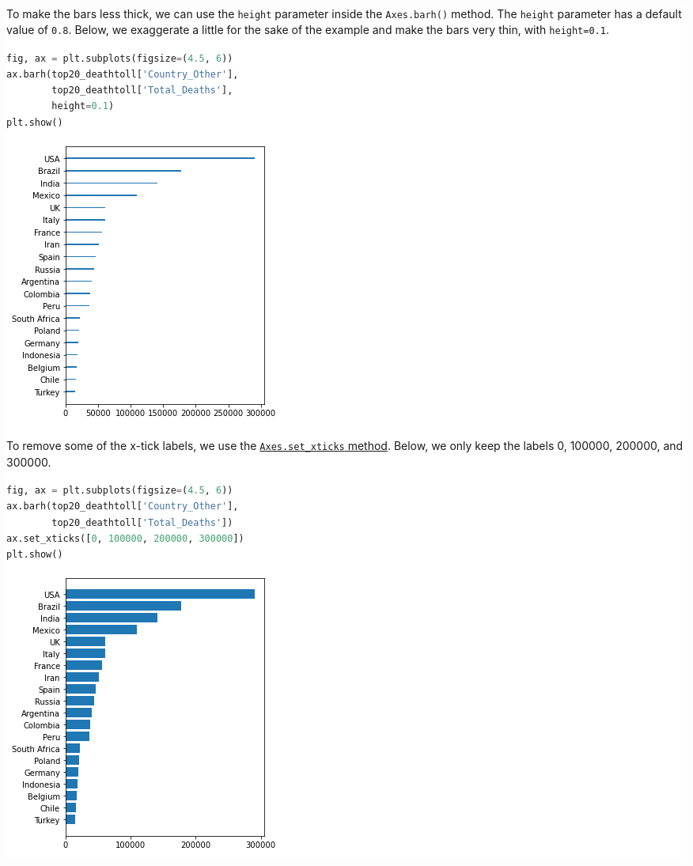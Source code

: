 

To make the bars less thick, we can use the `height` parameter inside the `Axes.barh()` method. The `height` parameter has a default value of `0.8`. Below, we exaggerate a little for the sake of the example and make the bars very thin, with `height=0.1`. 

```python
fig, ax = plt.subplots(figsize=(4.5, 6))
ax.barh(top20_deathtoll['Country_Other'],
        top20_deathtoll['Total_Deaths'],
        height=0.1)
plt.show()
```

![](images/screen7_2_2.png)

To remove some of the x-tick labels, we use the [`Axes.set_xticks` method](https://matplotlib.org/api/_as_gen/matplotlib.axes.Axes.set_xticks.html). Below, we only keep the labels 0, 100000, 200000, and 300000.

```python
fig, ax = plt.subplots(figsize=(4.5, 6))
ax.barh(top20_deathtoll['Country_Other'],
        top20_deathtoll['Total_Deaths'])
ax.set_xticks([0, 100000, 200000, 300000])
plt.show()
```

![](images/screen7_3_2.png)
